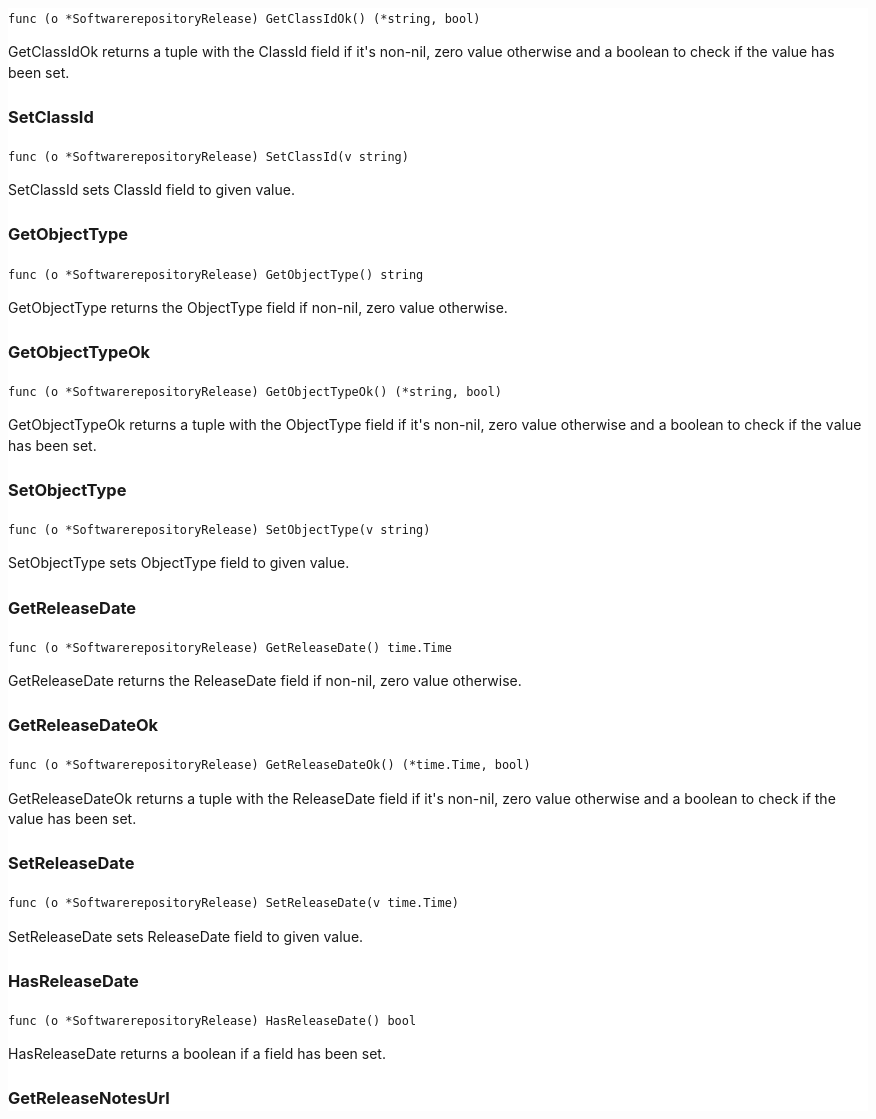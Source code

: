 `func (o *SoftwarerepositoryRelease) GetClassIdOk() (*string, bool)`

GetClassIdOk returns a tuple with the ClassId field if it's non-nil, zero value otherwise
and a boolean to check if the value has been set.

### SetClassId

`func (o *SoftwarerepositoryRelease) SetClassId(v string)`

SetClassId sets ClassId field to given value.


### GetObjectType

`func (o *SoftwarerepositoryRelease) GetObjectType() string`

GetObjectType returns the ObjectType field if non-nil, zero value otherwise.

### GetObjectTypeOk

`func (o *SoftwarerepositoryRelease) GetObjectTypeOk() (*string, bool)`

GetObjectTypeOk returns a tuple with the ObjectType field if it's non-nil, zero value otherwise
and a boolean to check if the value has been set.

### SetObjectType

`func (o *SoftwarerepositoryRelease) SetObjectType(v string)`

SetObjectType sets ObjectType field to given value.


### GetReleaseDate

`func (o *SoftwarerepositoryRelease) GetReleaseDate() time.Time`

GetReleaseDate returns the ReleaseDate field if non-nil, zero value otherwise.

### GetReleaseDateOk

`func (o *SoftwarerepositoryRelease) GetReleaseDateOk() (*time.Time, bool)`

GetReleaseDateOk returns a tuple with the ReleaseDate field if it's non-nil, zero value otherwise
and a boolean to check if the value has been set.

### SetReleaseDate

`func (o *SoftwarerepositoryRelease) SetReleaseDate(v time.Time)`

SetReleaseDate sets ReleaseDate field to given value.

### HasReleaseDate

`func (o *SoftwarerepositoryRelease) HasReleaseDate() bool`

HasReleaseDate returns a boolean if a field has been set.

### GetReleaseNotesUrl
